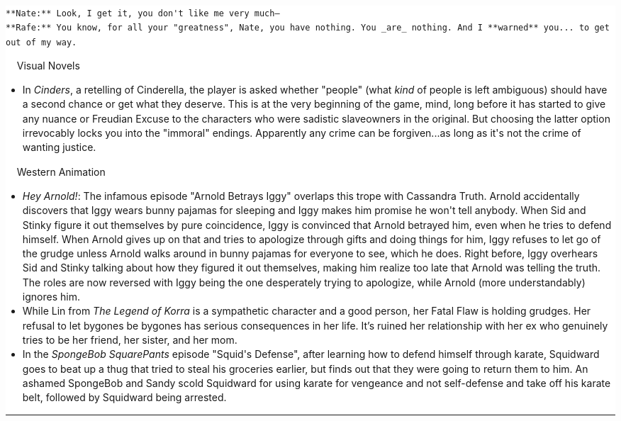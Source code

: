     **Nate:** Look, I get it, you don't like me very much—  
    **Rafe:** You know, for all your "greatness", Nate, you have nothing. You _are_ nothing. And I **warned** you... to get out of my way.
    

    Visual Novels 

-   In _Cinders_, a retelling of Cinderella, the player is asked whether "people" (what _kind_ of people is left ambiguous) should have a second chance or get what they deserve. This is at the very beginning of the game, mind, long before it has started to give any nuance or Freudian Excuse to the characters who were sadistic slaveowners in the original. But choosing the latter option irrevocably locks you into the "immoral" endings. Apparently any crime can be forgiven...as long as it's not the crime of wanting justice.

    Western Animation 

-   _Hey Arnold!_: The infamous episode "Arnold Betrays Iggy" overlaps this trope with Cassandra Truth. Arnold accidentally discovers that Iggy wears bunny pajamas for sleeping and Iggy makes him promise he won't tell anybody. When Sid and Stinky figure it out themselves by pure coincidence, Iggy is convinced that Arnold betrayed him, even when he tries to defend himself. When Arnold gives up on that and tries to apologize through gifts and doing things for him, Iggy refuses to let go of the grudge unless Arnold walks around in bunny pajamas for everyone to see, which he does. Right before, Iggy overhears Sid and Stinky talking about how they figured it out themselves, making him realize too late that Arnold was telling the truth. The roles are now reversed with Iggy being the one desperately trying to apologize, while Arnold (more understandably) ignores him.
-   While Lin from _The Legend of Korra_ is a sympathetic character and a good person, her Fatal Flaw is holding grudges. Her refusal to let bygones be bygones has serious consequences in her life. It’s ruined her relationship with her ex who genuinely tries to be her friend, her sister, and her mom.
-   In the _SpongeBob SquarePants_ episode "Squid's Defense", after learning how to defend himself through karate, Squidward goes to beat up a thug that tried to steal his groceries earlier, but finds out that they were going to return them to him. An ashamed SpongeBob and Sandy scold Squidward for using karate for vengeance and not self-defense and take off his karate belt, followed by Squidward being arrested.

___